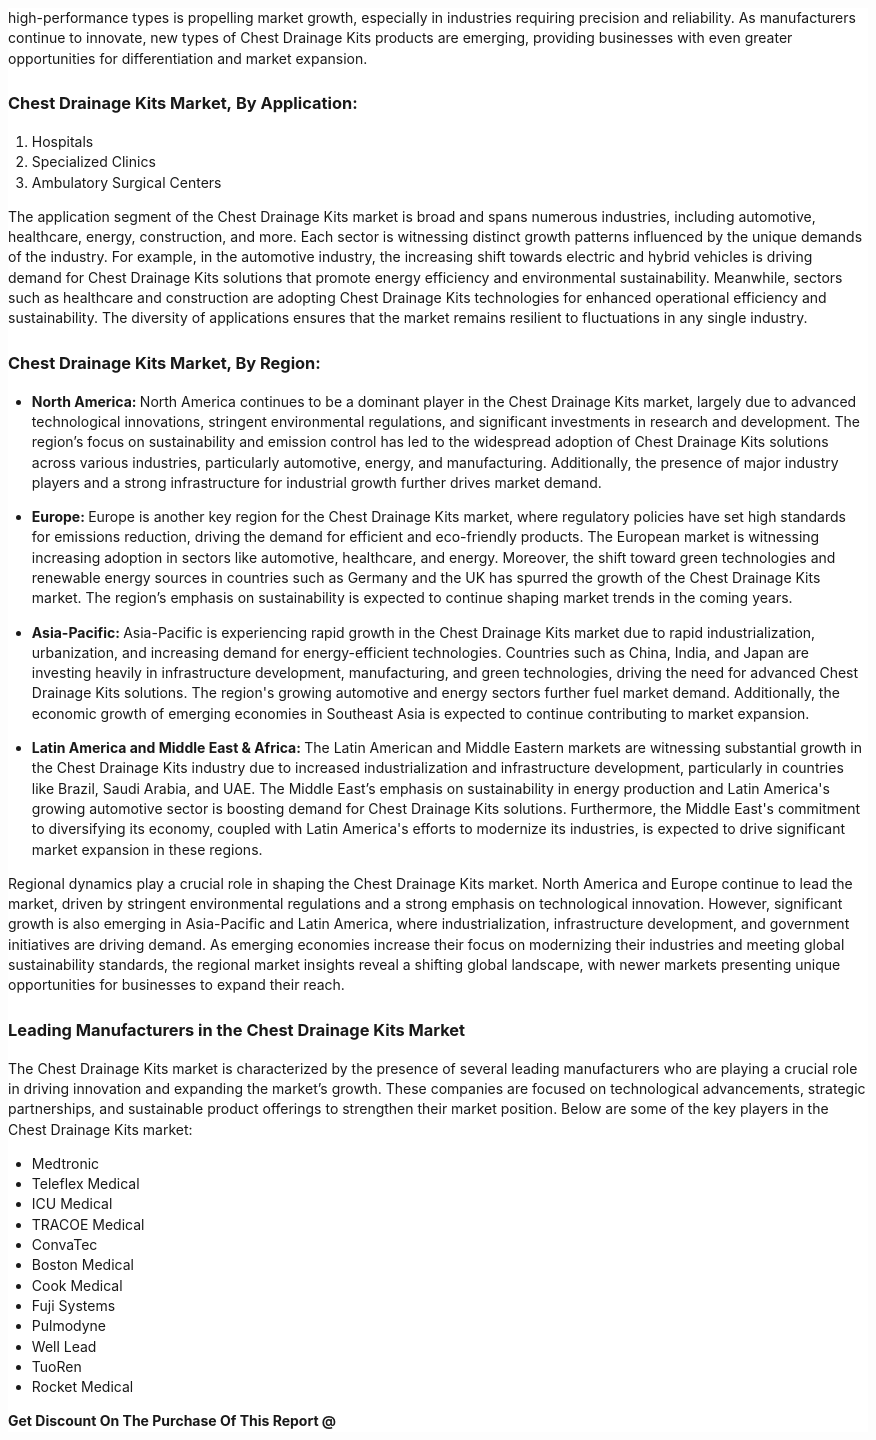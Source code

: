 high-performance types is propelling market growth, especially in industries requiring precision and reliability. As manufacturers continue to innovate, new types of Chest Drainage Kits products are emerging, providing businesses with even greater opportunities for differentiation and market expansion.</p><h3>Chest Drainage Kits Market,&nbsp;By Application:</h3><ol><li>Hospitals<li> Specialized Clinics<li> Ambulatory Surgical Centers</li></ol><p>The application segment of the Chest Drainage Kits market is broad and spans numerous industries, including automotive, healthcare, energy, construction, and more. Each sector is witnessing distinct growth patterns influenced by the unique demands of the industry. For example, in the automotive industry, the increasing shift towards electric and hybrid vehicles is driving demand for Chest Drainage Kits solutions that promote energy efficiency and environmental sustainability. Meanwhile, sectors such as healthcare and construction are adopting Chest Drainage Kits technologies for enhanced operational efficiency and sustainability. The diversity of applications ensures that the market remains resilient to fluctuations in any single industry.</p><h3>Chest Drainage Kits Market, By Region:</h3><ul><li><p><strong>North America:&nbsp;</strong>North America continues to be a dominant player in the Chest Drainage Kits market, largely due to advanced technological innovations, stringent environmental regulations, and significant investments in research and development. The region&rsquo;s focus on sustainability and emission control has led to the widespread adoption of Chest Drainage Kits solutions across various industries, particularly automotive, energy, and manufacturing. Additionally, the presence of major industry players and a strong infrastructure for industrial growth further drives market demand.</p></li><li><p><strong><strong>Europe:&nbsp;</strong></strong>Europe is another key region for the Chest Drainage Kits market, where regulatory policies have set high standards for emissions reduction, driving the demand for efficient and eco-friendly products. The European market is witnessing increasing adoption in sectors like automotive, healthcare, and energy. Moreover, the shift toward green technologies and renewable energy sources in countries such as Germany and the UK has spurred the growth of the Chest Drainage Kits market. The region&rsquo;s emphasis on sustainability is expected to continue shaping market trends in the coming years.</p></li><li><p><strong><strong>Asia-Pacific:&nbsp;</strong></strong>Asia-Pacific is experiencing rapid growth in the Chest Drainage Kits market due to rapid industrialization, urbanization, and increasing demand for energy-efficient technologies. Countries such as China, India, and Japan are investing heavily in infrastructure development, manufacturing, and green technologies, driving the need for advanced Chest Drainage Kits solutions. The region's growing automotive and energy sectors further fuel market demand. Additionally, the economic growth of emerging economies in Southeast Asia is expected to continue contributing to market expansion.</p></li><li><p><strong><strong>Latin America and Middle East &amp; Africa:&nbsp;</strong></strong>The Latin American and Middle Eastern markets are witnessing substantial growth in the Chest Drainage Kits industry due to increased industrialization and infrastructure development, particularly in countries like Brazil, Saudi Arabia, and UAE. The Middle East&rsquo;s emphasis on sustainability in energy production and Latin America's growing automotive sector is boosting demand for Chest Drainage Kits solutions. Furthermore, the Middle East's commitment to diversifying its economy, coupled with Latin America's efforts to modernize its industries, is expected to drive significant market expansion in these regions.</p></li></ul><p>Regional dynamics play a crucial role in shaping the Chest Drainage Kits market. North America and Europe continue to lead the market, driven by stringent environmental regulations and a strong emphasis on technological innovation. However, significant growth is also emerging in Asia-Pacific and Latin America, where industrialization, infrastructure development, and government initiatives are driving demand. As emerging economies increase their focus on modernizing their industries and meeting global sustainability standards, the regional market insights reveal a shifting global landscape, with newer markets presenting unique opportunities for businesses to expand their reach.</p><h3><strong>Leading Manufacturers in the Chest Drainage Kits Market</strong></h3><p>The Chest Drainage Kits market is characterized by the presence of several leading manufacturers who are playing a crucial role in driving innovation and expanding the market&rsquo;s growth. These companies are focused on technological advancements, strategic partnerships, and sustainable product offerings to strengthen their market position. Below are some of the key players in the Chest Drainage Kits market:</p></div><div class="article-main__content" data-test-id="publishing-text-block"><ul><li><span class="">Medtronic<li>Teleflex Medical<li>ICU Medical<li>TRACOE Medical<li>ConvaTec<li>Boston Medical<li>Cook Medical<li>Fuji Systems<li>Pulmodyne<li>Well Lead<li>TuoRen<li>Rocket Medical</span></li></ul></div><div class="article-main__content" data-test-id="publishing-text-block"><p><span class="font-[700]"><strong>Get Discount On The Purchase Of This Report @</strong>
